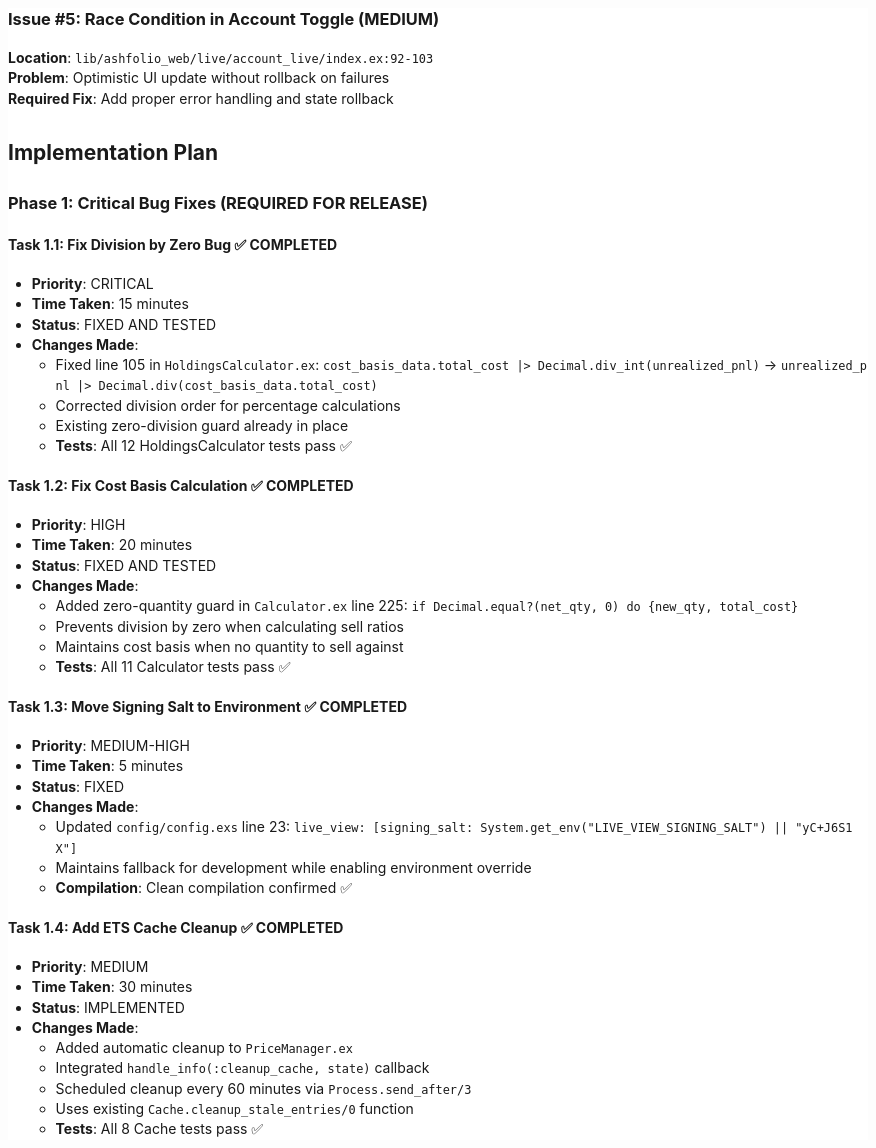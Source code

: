 ### Issue #5: Race Condition in Account Toggle (MEDIUM)
**Location**: `lib/ashfolio_web/live/account_live/index.ex:92-103`  
**Problem**: Optimistic UI update without rollback on failures  
**Required Fix**: Add proper error handling and state rollback

## Implementation Plan

### Phase 1: Critical Bug Fixes (REQUIRED FOR RELEASE)

#### Task 1.1: Fix Division by Zero Bug ✅ COMPLETED
- **Priority**: CRITICAL
- **Time Taken**: 15 minutes
- **Status**: FIXED AND TESTED
- **Changes Made**:
  - Fixed line 105 in `HoldingsCalculator.ex`: `cost_basis_data.total_cost |> Decimal.div_int(unrealized_pnl)` → `unrealized_pnl |> Decimal.div(cost_basis_data.total_cost)`
  - Corrected division order for percentage calculations
  - Existing zero-division guard already in place
  - **Tests**: All 12 HoldingsCalculator tests pass ✅

#### Task 1.2: Fix Cost Basis Calculation ✅ COMPLETED
- **Priority**: HIGH  
- **Time Taken**: 20 minutes
- **Status**: FIXED AND TESTED
- **Changes Made**:
  - Added zero-quantity guard in `Calculator.ex` line 225: `if Decimal.equal?(net_qty, 0) do {new_qty, total_cost}`
  - Prevents division by zero when calculating sell ratios
  - Maintains cost basis when no quantity to sell against
  - **Tests**: All 11 Calculator tests pass ✅

#### Task 1.3: Move Signing Salt to Environment ✅ COMPLETED
- **Priority**: MEDIUM-HIGH
- **Time Taken**: 5 minutes
- **Status**: FIXED
- **Changes Made**:
  - Updated `config/config.exs` line 23: `live_view: [signing_salt: System.get_env("LIVE_VIEW_SIGNING_SALT") || "yC+J6S1X"]`
  - Maintains fallback for development while enabling environment override
  - **Compilation**: Clean compilation confirmed ✅

#### Task 1.4: Add ETS Cache Cleanup ✅ COMPLETED
- **Priority**: MEDIUM
- **Time Taken**: 30 minutes
- **Status**: IMPLEMENTED
- **Changes Made**:
  - Added automatic cleanup to `PriceManager.ex`
  - Integrated `handle_info(:cleanup_cache, state)` callback
  - Scheduled cleanup every 60 minutes via `Process.send_after/3`
  - Uses existing `Cache.cleanup_stale_entries/0` function
  - **Tests**: All 8 Cache tests pass ✅
